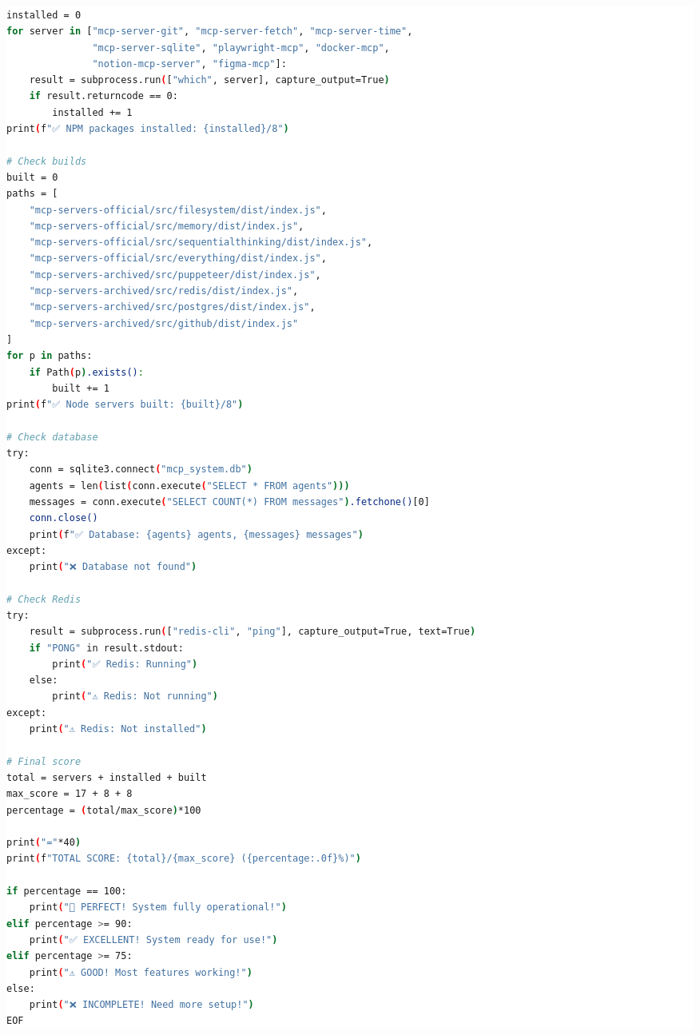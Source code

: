 ```bash
installed = 0
for server in ["mcp-server-git", "mcp-server-fetch", "mcp-server-time",
               "mcp-server-sqlite", "playwright-mcp", "docker-mcp",
               "notion-mcp-server", "figma-mcp"]:
    result = subprocess.run(["which", server], capture_output=True)
    if result.returncode == 0:
        installed += 1
print(f"✅ NPM packages installed: {installed}/8")

# Check builds
built = 0
paths = [
    "mcp-servers-official/src/filesystem/dist/index.js",
    "mcp-servers-official/src/memory/dist/index.js",
    "mcp-servers-official/src/sequentialthinking/dist/index.js",
    "mcp-servers-official/src/everything/dist/index.js",
    "mcp-servers-archived/src/puppeteer/dist/index.js",
    "mcp-servers-archived/src/redis/dist/index.js",
    "mcp-servers-archived/src/postgres/dist/index.js",
    "mcp-servers-archived/src/github/dist/index.js"
]
for p in paths:
    if Path(p).exists():
        built += 1
print(f"✅ Node servers built: {built}/8")

# Check database
try:
    conn = sqlite3.connect("mcp_system.db")
    agents = len(list(conn.execute("SELECT * FROM agents")))
    messages = conn.execute("SELECT COUNT(*) FROM messages").fetchone()[0]
    conn.close()
    print(f"✅ Database: {agents} agents, {messages} messages")
except:
    print("❌ Database not found")

# Check Redis
try:
    result = subprocess.run(["redis-cli", "ping"], capture_output=True, text=True)
    if "PONG" in result.stdout:
        print("✅ Redis: Running")
    else:
        print("⚠️ Redis: Not running")
except:
    print("⚠️ Redis: Not installed")

# Final score
total = servers + installed + built
max_score = 17 + 8 + 8
percentage = (total/max_score)*100

print("="*40)
print(f"TOTAL SCORE: {total}/{max_score} ({percentage:.0f}%)")

if percentage == 100:
    print("🎉 PERFECT! System fully operational!")
elif percentage >= 90:
    print("✅ EXCELLENT! System ready for use!")
elif percentage >= 75:
    print("⚠️ GOOD! Most features working!")
else:
    print("❌ INCOMPLETE! Need more setup!")
EOF
```
